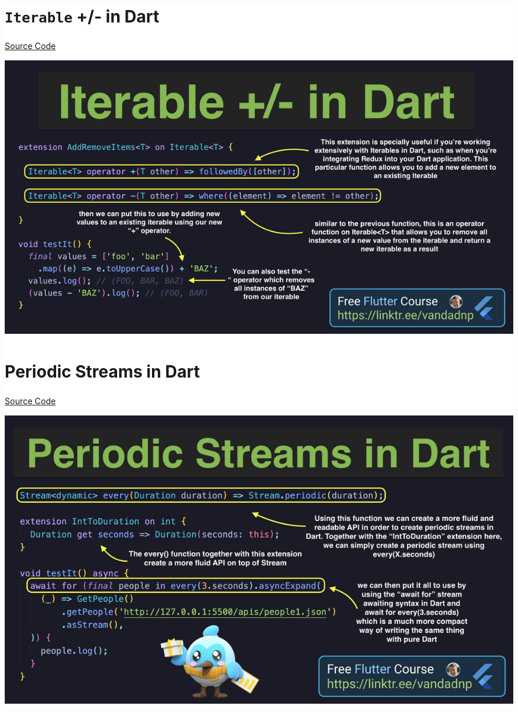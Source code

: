 # `Iterable` +/- in Dart

[Source Code](source/iterable-plus-minus-in-dart.dart)

![](images/iterable-plus-minus-in-dart.jpg)

# Periodic Streams in Dart

[Source Code](source/periodic-streams-in-dart.dart)

![](images/periodic-streams-in-dart.jpg)
